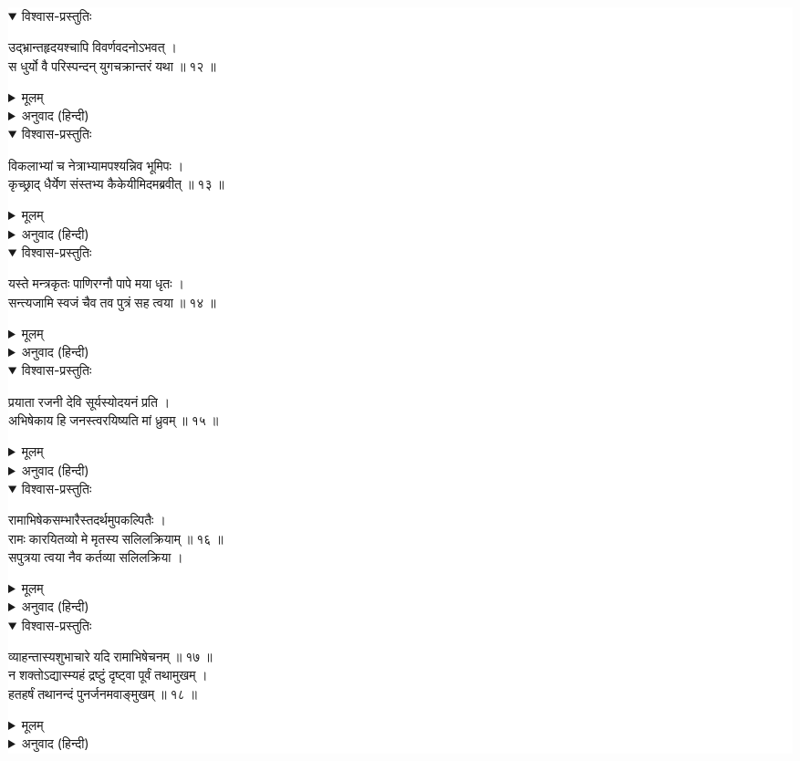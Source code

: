 <details open><summary>विश्वास-प्रस्तुतिः</summary>

उद‍्भ्रान्तहृदयश्चापि विवर्णवदनोऽभवत् ।  
स धुर्यो वै परिस्पन्दन् युगचक्रान्तरं यथा ॥ १२ ॥
</details>

<details><summary>मूलम्</summary></details>

<details><summary>अनुवाद (हिन्दी)</summary></details>

<details open><summary>विश्वास-प्रस्तुतिः</summary>

विकलाभ्यां च नेत्राभ्यामपश्यन्निव भूमिपः ।  
कृच्छ्राद् धैर्येण संस्तभ्य कैकेयीमिदमब्रवीत् ॥ १३ ॥
</details>

<details><summary>मूलम्</summary></details>

<details><summary>अनुवाद (हिन्दी)</summary></details>

<details open><summary>विश्वास-प्रस्तुतिः</summary>

यस्ते मन्त्रकृतः पाणिरग्नौ पापे मया धृतः ।  
सन्त्यजामि स्वजं चैव तव पुत्रं सह त्वया ॥ १४ ॥
</details>

<details><summary>मूलम्</summary></details>

<details><summary>अनुवाद (हिन्दी)</summary></details>

<details open><summary>विश्वास-प्रस्तुतिः</summary>

प्रयाता रजनी देवि सूर्यस्योदयनं प्रति ।  
अभिषेकाय हि जनस्त्वरयिष्यति मां ध्रुवम् ॥ १५ ॥
</details>

<details><summary>मूलम्</summary></details>

<details><summary>अनुवाद (हिन्दी)</summary></details>

<details open><summary>विश्वास-प्रस्तुतिः</summary>

रामाभिषेकसम्भारैस्तदर्थमुपकल्पितैः ।  
रामः कारयितव्यो मे मृतस्य सलिलक्रियाम् ॥ १६ ॥  
सपुत्रया त्वया नैव कर्तव्या सलिलक्रिया ।
</details>

<details><summary>मूलम्</summary></details>

<details><summary>अनुवाद (हिन्दी)</summary></details>

<details open><summary>विश्वास-प्रस्तुतिः</summary>

व्याहन्तास्यशुभाचारे यदि रामाभिषेचनम् ॥ १७ ॥  
न शक्तोऽद्यास्म्यहं द्रष्टुं दृष्ट्वा पूर्वं तथामुखम् ।  
हतहर्षं तथानन्दं पुनर्जनमवाङ्मुखम् ॥ १८ ॥
</details>

<details><summary>मूलम्</summary></details>

<details><summary>अनुवाद (हिन्दी)</summary></details>
